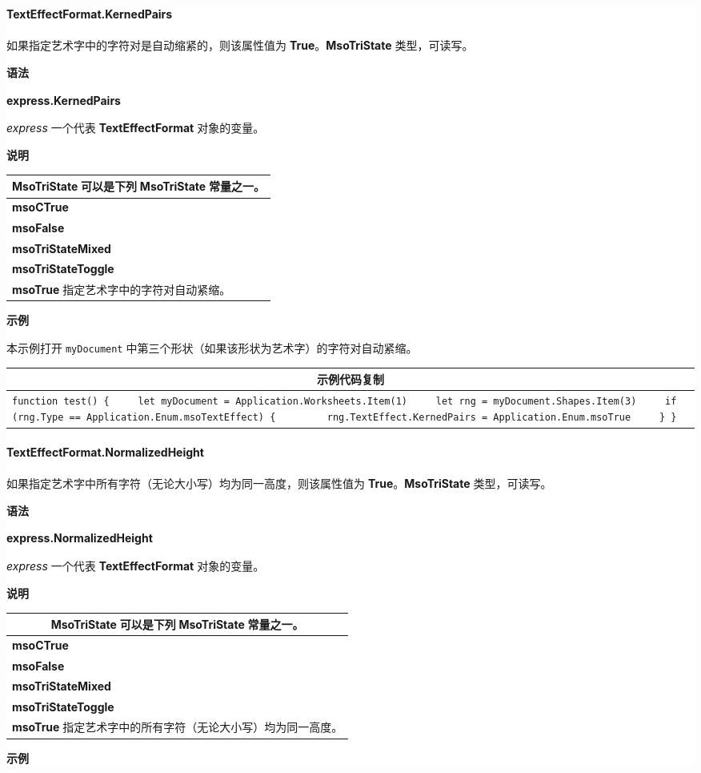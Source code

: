 #### **TextEffectFormat.KernedPairs**

如果指定艺术字中的字符对是自动缩紧的，则该属性值为 **True**。**MsoTriState** 类型，可读写。

**语法**

**express.KernedPairs**

*express*   一个代表 **TextEffectFormat** 对象的变量。

**说明**

| **MsoTriState** 可以是下列 **MsoTriState** 常量之一。 |
| ----------------------------------------------------- |
| **msoCTrue**                                          |
| **msoFalse**                                          |
| **msoTriStateMixed**                                  |
| **msoTriStateToggle**                                 |
| **msoTrue** 指定艺术字中的字符对自动紧缩。            |

**示例**

本示例打开 `myDocument` 中第三个形状（如果该形状为艺术字）的字符对自动紧缩。

| 示例代码复制                                                 |
| ------------------------------------------------------------ |
| `function test() {     let myDocument = Application.Worksheets.Item(1)     let rng = myDocument.Shapes.Item(3)     if (rng.Type == Application.Enum.msoTextEffect) {         rng.TextEffect.KernedPairs = Application.Enum.msoTrue     } }` |

#### **TextEffectFormat.NormalizedHeight**

如果指定艺术字中所有字符（无论大小写）均为同一高度，则该属性值为 **True**。**MsoTriState** 类型，可读写。

**语法**

**express.NormalizedHeight**

*express*   一个代表 **TextEffectFormat** 对象的变量。

**说明**

| **MsoTriState** 可以是下列 **MsoTriState** 常量之一。        |
| ------------------------------------------------------------ |
| **msoCTrue**                                                 |
| **msoFalse**                                                 |
| **msoTriStateMixed**                                         |
| **msoTriStateToggle**                                        |
| **msoTrue** 指定艺术字中的所有字符（无论大小写）均为同一高度。 |

**示例**

 